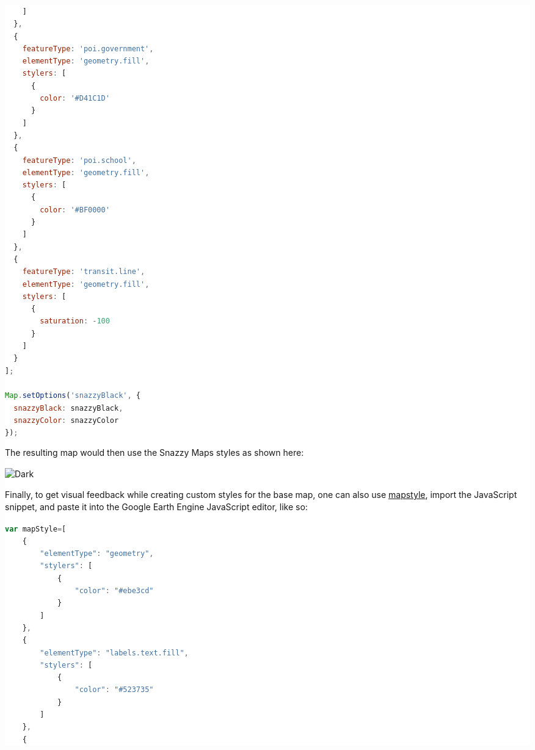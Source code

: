 ```javascript
    ]
  },
  {
    featureType: 'poi.government',
    elementType: 'geometry.fill',
    stylers: [
      {
        color: '#D41C1D'
      }
    ]
  },
  {
    featureType: 'poi.school',
    elementType: 'geometry.fill',
    stylers: [
      {
        color: '#BF0000'
      }
    ]
  },
  {
    featureType: 'transit.line',
    elementType: 'geometry.fill',
    stylers: [
      {
        saturation: -100
      }
    ]
  }
];

Map.setOptions('snazzyBlack', {
  snazzyBlack: snazzyBlack,
  snazzyColor: snazzyColor
});
```

The resulting map would then use the Snazzy Maps styles as shown here:

![Dark](https://storage.googleapis.com/earthengine-community/tutorials/customizing-base-map-styles/snazzy-black.png)

Finally, to get visual feedback while creating custom styles for the base map, one can also use [mapstyle](https://mapstyle.withgoogle.com/), import the JavaScript snippet, and paste it into the Google Earth Engine JavaScript editor, like so:

```javascript
var mapStyle=[
    {
        "elementType": "geometry",
        "stylers": [
            {
                "color": "#ebe3cd"
            }
        ]
    },
    {
        "elementType": "labels.text.fill",
        "stylers": [
            {
                "color": "#523735"
            }
        ]
    },
    {
```